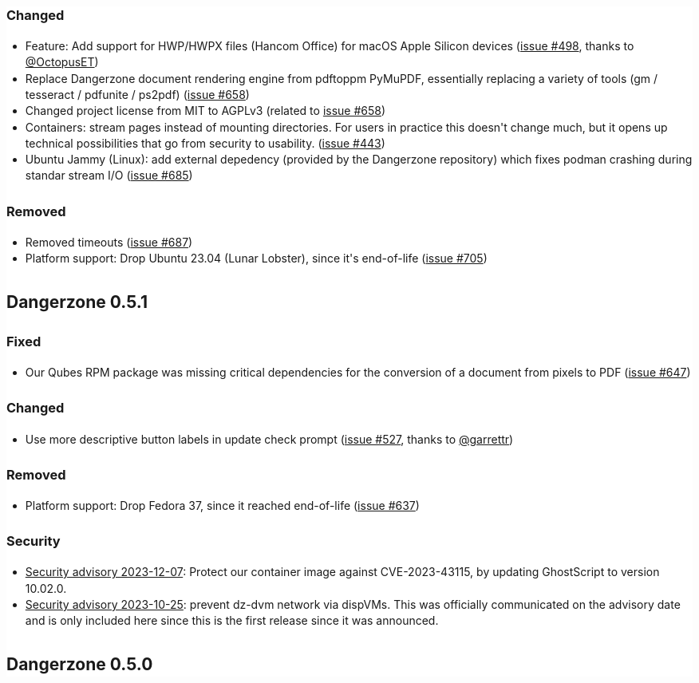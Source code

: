 ### Changed

- Feature: Add support for HWP/HWPX files (Hancom Office) for macOS Apple Silicon devices ([issue #498](https://github.com/freedomofpress/dangerzone/issues/498), thanks to [@OctopusET](https://github.com/OctopusET))
- Replace Dangerzone document rendering engine from pdftoppm PyMuPDF, essentially replacing a variety of tools (gm / tesseract / pdfunite / ps2pdf) ([issue #658](https://github.com/freedomofpress/dangerzone/issues/658))
- Changed project license from MIT to AGPLv3 (related to [issue #658](https://github.com/freedomofpress/dangerzone/issues/658))
- Containers: stream pages instead of mounting directories. For users in practice this doesn't change much, but it opens up technical possibilities that go from security to usability. ([issue #443](https://github.com/freedomofpress/dangerzone/issues/443))
- Ubuntu Jammy (Linux): add external depedency (provided by the Dangerzone repository) which fixes podman crashing during standar stream I/O ([issue #685](https://github.com/freedomofpress/dangerzone/issues/685))

### Removed

- Removed timeouts ([issue #687](https://github.com/freedomofpress/dangerzone/issues/687))
- Platform support: Drop Ubuntu 23.04 (Lunar Lobster), since it's end-of-life ([issue #705](https://github.com/freedomofpress/dangerzone/issues/705))

## Dangerzone 0.5.1

### Fixed

- Our Qubes RPM package was missing critical dependencies for the conversion of a document from pixels to PDF ([issue #647](https://github.com/freedomofpress/dangerzone/issues/647))

### Changed

- Use more descriptive button labels in update check prompt ([issue #527](https://github.com/freedomofpress/dangerzone/issues/527), thanks to [@garrettr](https://github.com/garrettr))

### Removed

- Platform support: Drop Fedora 37, since it reached end-of-life ([issue #637](https://github.com/freedomofpress/dangerzone/issues/637))

### Security

- [Security advisory 2023-12-07](https://github.com/freedomofpress/dangerzone/blob/main/docs/advisories/2023-12-07.md): Protect our container image against
  CVE-2023-43115, by updating GhostScript to version 10.02.0.
- [Security advisory 2023-10-25](https://github.com/freedomofpress/dangerzone/blob/main/docs/advisories/2023-10-25.md): prevent dz-dvm network via dispVMs. This was
  officially communicated on the advisory date and is only included here since
  this is the first release since it was announced.

## Dangerzone 0.5.0
